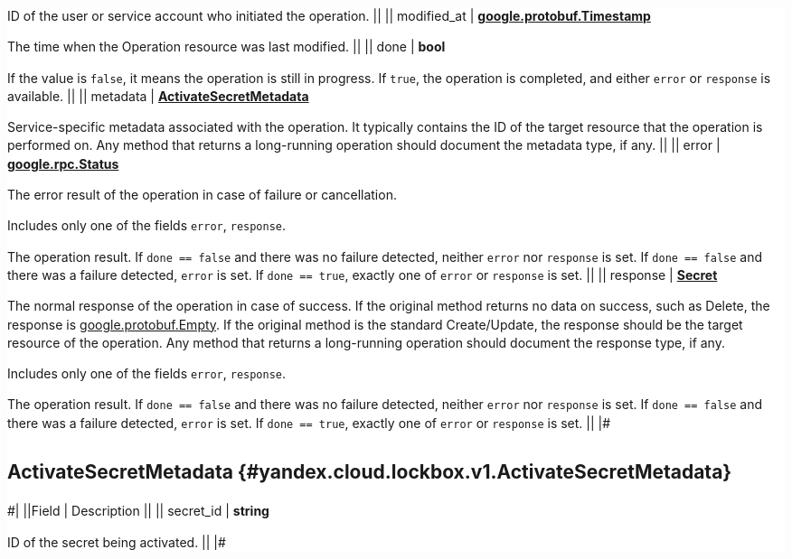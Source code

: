 ID of the user or service account who initiated the operation. ||
|| modified_at | **[google.protobuf.Timestamp](https://developers.google.com/protocol-buffers/docs/reference/google.protobuf#timestamp)**

The time when the Operation resource was last modified. ||
|| done | **bool**

If the value is `false`, it means the operation is still in progress.
If `true`, the operation is completed, and either `error` or `response` is available. ||
|| metadata | **[ActivateSecretMetadata](#yandex.cloud.lockbox.v1.ActivateSecretMetadata)**

Service-specific metadata associated with the operation.
It typically contains the ID of the target resource that the operation is performed on.
Any method that returns a long-running operation should document the metadata type, if any. ||
|| error | **[google.rpc.Status](https://cloud.google.com/tasks/docs/reference/rpc/google.rpc#status)**

The error result of the operation in case of failure or cancellation.

Includes only one of the fields `error`, `response`.

The operation result.
If `done == false` and there was no failure detected, neither `error` nor `response` is set.
If `done == false` and there was a failure detected, `error` is set.
If `done == true`, exactly one of `error` or `response` is set. ||
|| response | **[Secret](#yandex.cloud.lockbox.v1.Secret)**

The normal response of the operation in case of success.
If the original method returns no data on success, such as Delete,
the response is [google.protobuf.Empty](https://developers.google.com/protocol-buffers/docs/reference/google.protobuf#google.protobuf.Empty).
If the original method is the standard Create/Update,
the response should be the target resource of the operation.
Any method that returns a long-running operation should document the response type, if any.

Includes only one of the fields `error`, `response`.

The operation result.
If `done == false` and there was no failure detected, neither `error` nor `response` is set.
If `done == false` and there was a failure detected, `error` is set.
If `done == true`, exactly one of `error` or `response` is set. ||
|#

## ActivateSecretMetadata {#yandex.cloud.lockbox.v1.ActivateSecretMetadata}

#|
||Field | Description ||
|| secret_id | **string**

ID of the secret being activated. ||
|#
